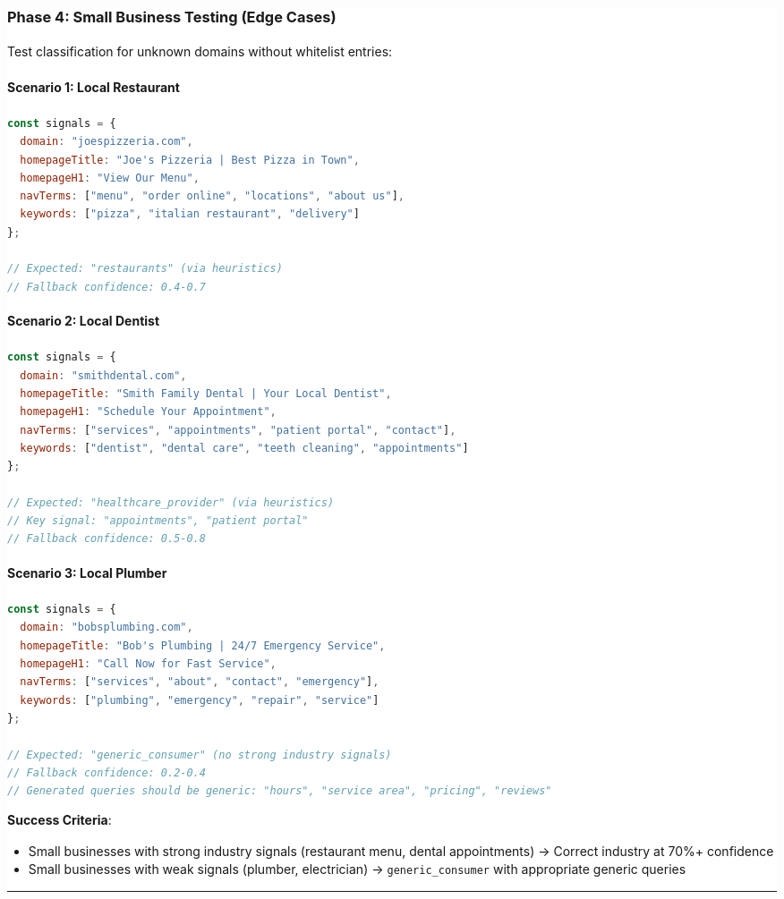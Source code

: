 
### Phase 4: Small Business Testing (Edge Cases)

Test classification for unknown domains without whitelist entries:

#### Scenario 1: Local Restaurant
```javascript
const signals = {
  domain: "joespizzeria.com",
  homepageTitle: "Joe's Pizzeria | Best Pizza in Town",
  homepageH1: "View Our Menu",
  navTerms: ["menu", "order online", "locations", "about us"],
  keywords: ["pizza", "italian restaurant", "delivery"]
};

// Expected: "restaurants" (via heuristics)
// Fallback confidence: 0.4-0.7
```

#### Scenario 2: Local Dentist
```javascript
const signals = {
  domain: "smithdental.com",
  homepageTitle: "Smith Family Dental | Your Local Dentist",
  homepageH1: "Schedule Your Appointment",
  navTerms: ["services", "appointments", "patient portal", "contact"],
  keywords: ["dentist", "dental care", "teeth cleaning", "appointments"]
};

// Expected: "healthcare_provider" (via heuristics)
// Key signal: "appointments", "patient portal"
// Fallback confidence: 0.5-0.8
```

#### Scenario 3: Local Plumber
```javascript
const signals = {
  domain: "bobsplumbing.com",
  homepageTitle: "Bob's Plumbing | 24/7 Emergency Service",
  homepageH1: "Call Now for Fast Service",
  navTerms: ["services", "about", "contact", "emergency"],
  keywords: ["plumbing", "emergency", "repair", "service"]
};

// Expected: "generic_consumer" (no strong industry signals)
// Fallback confidence: 0.2-0.4
// Generated queries should be generic: "hours", "service area", "pricing", "reviews"
```

**Success Criteria**: 
- Small businesses with strong industry signals (restaurant menu, dental appointments) → Correct industry at 70%+ confidence
- Small businesses with weak signals (plumber, electrician) → `generic_consumer` with appropriate generic queries

---